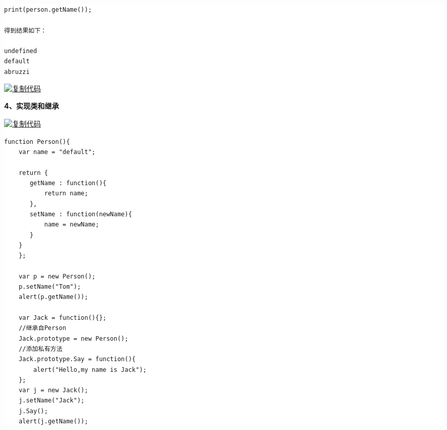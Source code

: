 ```
print(person.getName());    
   
得到结果如下：  
   
undefined  
default  
abruzzi  
```

[![复制代码](https://common.cnblogs.com/images/copycode.gif)](javascript:void(0);)

 

**4、实现类和继承**

[![复制代码](https://common.cnblogs.com/images/copycode.gif)](javascript:void(0);)

```
function Person(){    
    var name = "default";       
       
    return {    
       getName : function(){    
           return name;    
       },    
       setName : function(newName){    
           name = newName;    
       }    
    }    
    };   

    var p = new Person();
    p.setName("Tom");
    alert(p.getName());

    var Jack = function(){};
    //继承自Person
    Jack.prototype = new Person();
    //添加私有方法
    Jack.prototype.Say = function(){
        alert("Hello,my name is Jack");
    };
    var j = new Jack();
    j.setName("Jack");
    j.Say();
    alert(j.getName());
```

